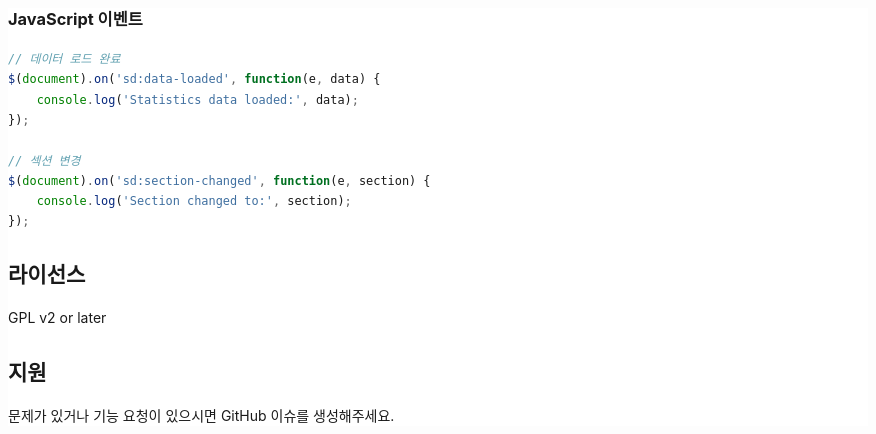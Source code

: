### JavaScript 이벤트

```javascript
// 데이터 로드 완료
$(document).on('sd:data-loaded', function(e, data) {
    console.log('Statistics data loaded:', data);
});

// 섹션 변경
$(document).on('sd:section-changed', function(e, section) {
    console.log('Section changed to:', section);
});
```

## 라이선스

GPL v2 or later

## 지원

문제가 있거나 기능 요청이 있으시면 GitHub 이슈를 생성해주세요.